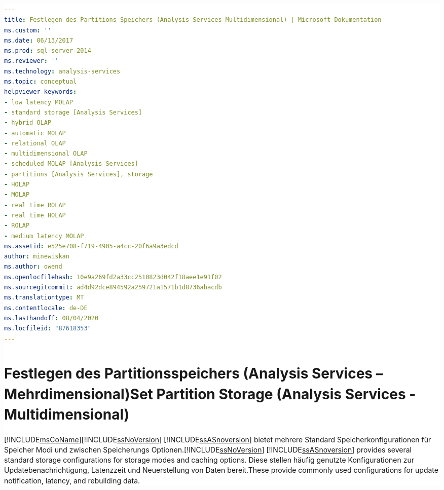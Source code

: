 ```yaml
---
title: Festlegen des Partitions Speichers (Analysis Services-Multidimensional) | Microsoft-Dokumentation
ms.custom: ''
ms.date: 06/13/2017
ms.prod: sql-server-2014
ms.reviewer: ''
ms.technology: analysis-services
ms.topic: conceptual
helpviewer_keywords:
- low latency MOLAP
- standard storage [Analysis Services]
- hybrid OLAP
- automatic MOLAP
- relational OLAP
- multidimensional OLAP
- scheduled MOLAP [Analysis Services]
- partitions [Analysis Services], storage
- HOLAP
- MOLAP
- real time ROLAP
- real time HOLAP
- ROLAP
- medium latency MOLAP
ms.assetid: e525e708-f719-4905-a4cc-20f6a9a3edcd
author: minewiskan
ms.author: owend
ms.openlocfilehash: 10e9a269fd2a33cc2510823d042f18aee1e91f02
ms.sourcegitcommit: ad4d92dce894592a259721a1571b1d8736abacdb
ms.translationtype: MT
ms.contentlocale: de-DE
ms.lasthandoff: 08/04/2020
ms.locfileid: "87618353"
---
```

# <a name="set-partition-storage-analysis-services---multidimensional"></a><span data-ttu-id="fbc97-102">Festlegen des Partitionsspeichers (Analysis Services – Mehrdimensional)</span><span class="sxs-lookup"><span data-stu-id="fbc97-102">Set Partition Storage (Analysis Services - Multidimensional)</span></span>
  [!INCLUDE[msCoName](../../includes/msconame-md.md)]<span data-ttu-id="fbc97-103">[!INCLUDE[ssNoVersion](../../includes/ssnoversion-md.md)] [!INCLUDE[ssASnoversion](../../includes/ssasnoversion-md.md)] bietet mehrere Standard Speicherkonfigurationen für Speicher Modi und zwischen Speicherungs Optionen.</span><span class="sxs-lookup"><span data-stu-id="fbc97-103">[!INCLUDE[ssNoVersion](../../includes/ssnoversion-md.md)] [!INCLUDE[ssASnoversion](../../includes/ssasnoversion-md.md)] provides several standard storage configurations for storage modes and caching options.</span></span> <span data-ttu-id="fbc97-104">Diese stellen häufig genutzte Konfigurationen zur Updatebenachrichtigung, Latenzzeit und Neuerstellung von Daten bereit.</span><span class="sxs-lookup"><span data-stu-id="fbc97-104">These provide commonly used configurations for update notification, latency, and rebuilding data.</span></span>  
  
